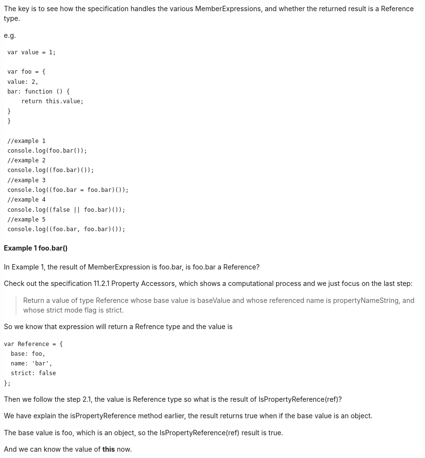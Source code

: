 The key is to see how the specification handles the various MemberExpressions, and whether the returned result is a Reference type.

e.g.

```
 var value = 1;

 var foo = {
 value: 2,
 bar: function () {
     return this.value;
 }
 }

 //example 1
 console.log(foo.bar());
 //example 2
 console.log((foo.bar)());
 //example 3
 console.log((foo.bar = foo.bar)());
 //example 4
 console.log((false || foo.bar)());
 //example 5
 console.log((foo.bar, foo.bar)());
```

#### Example 1 foo.bar()

In Example 1, the result of MemberExpression is foo.bar, is foo.bar a Reference?

Check out the specification 11.2.1 Property Accessors, which shows a computational process and we just focus on the last step:

> Return a value of type Reference whose base value is baseValue and whose referenced name is propertyNameString, and whose strict mode flag is strict.

So we know that expression will return a Refrence type and the value is

```
var Reference = {
  base: foo,
  name: 'bar',
  strict: false
};
```

Then we follow the step 2.1, the value is Reference type so what is the result of IsPropertyReference(ref)?

We have explain the isPropertyReference method earlier, the result returns true when if the base value is an object.

The base value is foo, which is an object, so the IsPropertyReference(ref) result is true.

And we can know the value of **this** now.
